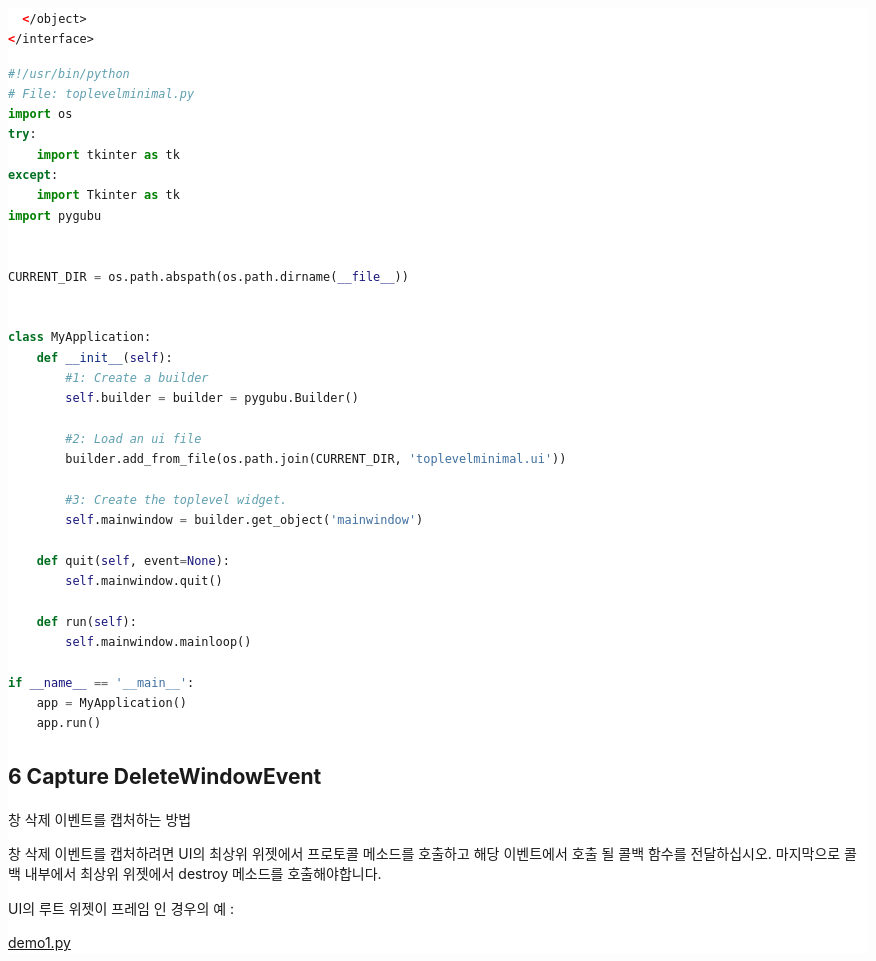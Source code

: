 ```xml
  </object>
</interface>
```

```python
#!/usr/bin/python
# File: toplevelminimal.py
import os
try:
    import tkinter as tk
except:
    import Tkinter as tk
import pygubu


CURRENT_DIR = os.path.abspath(os.path.dirname(__file__))


class MyApplication:
    def __init__(self):
        #1: Create a builder
        self.builder = builder = pygubu.Builder()

        #2: Load an ui file
        builder.add_from_file(os.path.join(CURRENT_DIR, 'toplevelminimal.ui'))
        
        #3: Create the toplevel widget.
        self.mainwindow = builder.get_object('mainwindow')

    def quit(self, event=None):
        self.mainwindow.quit()

    def run(self):
        self.mainwindow.mainloop()
        
if __name__ == '__main__':
    app = MyApplication()
    app.run()
```





## 6 Capture DeleteWindowEvent

창 삭제 이벤트를 캡처하는 방법

창 삭제 이벤트를 캡처하려면 UI의 최상위 위젯에서 프로토콜 메소드를 호출하고 해당 이벤트에서 호출 될 콜백 함수를 전달하십시오. 마지막으로 콜백 내부에서 최상위 위젯에서 destroy 메소드를 호출해야합니다.

UI의 루트 위젯이 프레임 인 경우의 예 :

[demo1.py](https://github.com/alejandroautalan/pygubu/wiki/examples/windowdeleteevent/demo1.py)

